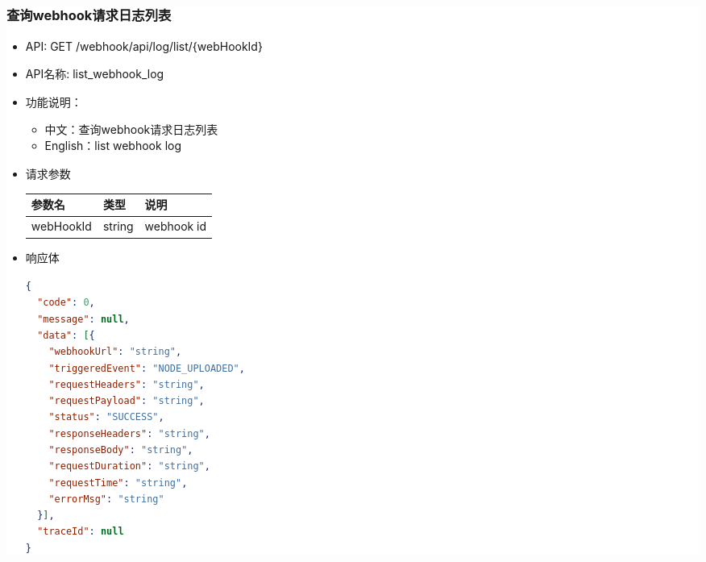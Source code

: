 ### 查询webhook请求日志列表

- API: GET /webhook/api/log/list/{webHookId}

- API名称: list_webhook_log

- 功能说明：

    - 中文：查询webhook请求日志列表
    - English：list webhook log

- 请求参数

  | 参数名    | 类型   | 说明       |
  | --------- | ------ | ---------- |
  | webHookId | string | webhook id |

- 响应体

  ```json
  {
    "code": 0,
    "message": null,
    "data": [{
      "webhookUrl": "string",
      "triggeredEvent": "NODE_UPLOADED",
      "requestHeaders": "string",
      "requestPayload": "string",
      "status": "SUCCESS",
      "responseHeaders": "string",
      "responseBody": "string",
      "requestDuration": "string",
      "requestTime": "string",
      "errorMsg": "string"
    }],
    "traceId": null
  }
  ```

